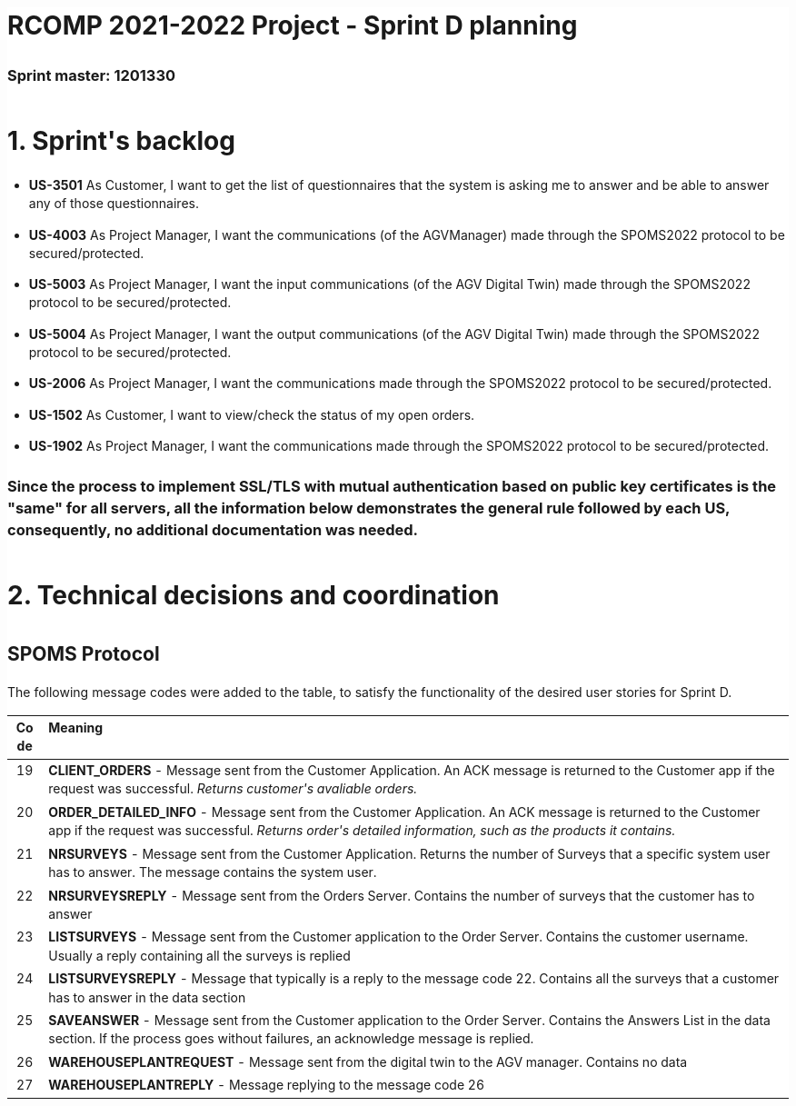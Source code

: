 RCOMP 2021-2022 Project - Sprint D planning
===========================================
### Sprint master: 1201330 ###

# 1. Sprint's backlog #

* **US-3501** As Customer, I want to get the list of questionnaires that the system is asking me to answer and be able to answer any of those questionnaires.

* **US-4003** As Project Manager, I want the communications (of the AGVManager) made through the SPOMS2022 protocol to be secured/protected.
* **US-5003** As Project Manager, I want the input communications (of the AGV Digital Twin) made through the SPOMS2022 protocol to be secured/protected.

* **US-5004** As Project Manager, I want the output communications  (of the AGV Digital Twin) made through the SPOMS2022 protocol to be secured/protected.

* **US-2006** As Project Manager, I want the communications made through the SPOMS2022 protocol to be secured/protected.

* **US-1502** As Customer, I want to view/check the status of my open orders.
  
* **US-1902** As Project Manager, I want the communications made through the SPOMS2022 protocol to be secured/protected.
  
### Since the process to implement SSL/TLS with mutual authentication based on public key certificates is the "same" for all servers, all the information below demonstrates the general rule followed by each US, consequently, no additional documentation was needed.
  


# 2. Technical decisions and coordination #


## SPOMS Protocol

The following message codes were added to the table, to satisfy the functionality of the desired user stories for Sprint D.

| Code | Meaning                                                                                                                                                                                                                       |
|:----:|:------------------------------------------------------------------------------------------------------------------------------------------------------------------------------------------------------------------------------|
|  19  | **CLIENT_ORDERS** - Message sent from the Customer Application. An ACK message is returned to the Customer app if the request was successful. *Returns customer's avaliable orders.*                                          |
|  20  | **ORDER_DETAILED_INFO** - Message sent from the Customer Application. An ACK message is returned to the Customer app if the request was successful. *Returns order's detailed information, such as the products it contains.* |
|  21  | **NRSURVEYS** - Message sent from the Customer Application. Returns the number of Surveys that a specific system user has to answer. The message contains the system user.                                                    |
|  22  | **NRSURVEYSREPLY** - Message sent from the Orders Server. Contains the number of surveys that the customer has to answer                                                                                                      |
|  23  | **LISTSURVEYS** - Message sent from the Customer application to the Order Server. Contains the customer username. Usually a reply containing all the surveys is replied                                                       |
|  24  | **LISTSURVEYSREPLY** - Message that typically is a reply to the message code 22. Contains all the surveys that a customer has to answer in the data section                                                                   | 
|  25  | **SAVEANSWER** - Message sent from the Customer application to the Order Server. Contains the Answers List in the data section. If the process goes without failures, an acknowledge message is replied.                      |
|  26  | **WAREHOUSEPLANTREQUEST** - Message sent from the digital twin to the AGV manager. Contains no data                                                                                                                           | 
|  27  | **WAREHOUSEPLANTREPLY** - Message replying to the message code 26                                                                                                                                                             | 
